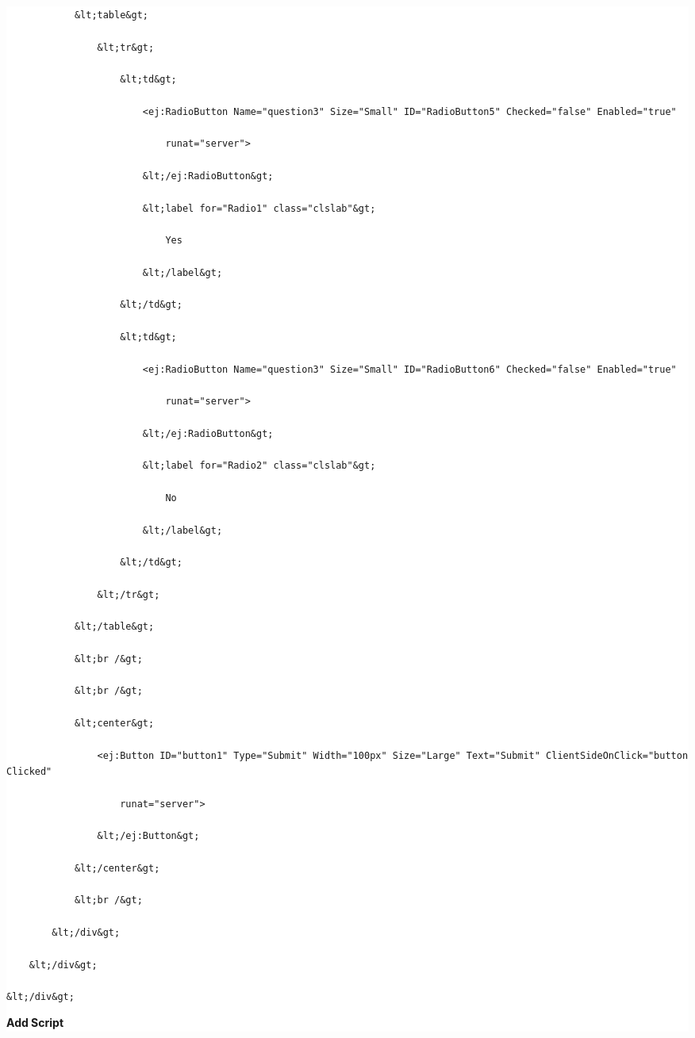                 &lt;table&gt;

                    &lt;tr&gt;

                        &lt;td&gt;

                            <ej:RadioButton Name="question3" Size="Small" ID="RadioButton5" Checked="false" Enabled="true"

                                runat="server">

                            &lt;/ej:RadioButton&gt;

                            &lt;label for="Radio1" class="clslab"&gt;

                                Yes

                            &lt;/label&gt;

                        &lt;/td&gt;

                        &lt;td&gt;

                            <ej:RadioButton Name="question3" Size="Small" ID="RadioButton6" Checked="false" Enabled="true"

                                runat="server">

                            &lt;/ej:RadioButton&gt;

                            &lt;label for="Radio2" class="clslab"&gt;

                                No

                            &lt;/label&gt;

                        &lt;/td&gt;

                    &lt;/tr&gt;

                &lt;/table&gt;

                &lt;br /&gt;

                &lt;br /&gt;

                &lt;center&gt;

                    <ej:Button ID="button1" Type="Submit" Width="100px" Size="Large" Text="Submit" ClientSideOnClick="buttonClicked"

                        runat="server">

                    &lt;/ej:Button&gt;

                &lt;/center&gt;

                &lt;br /&gt;

            &lt;/div&gt;

        &lt;/div&gt;

    &lt;/div&gt;

**Add Script**
